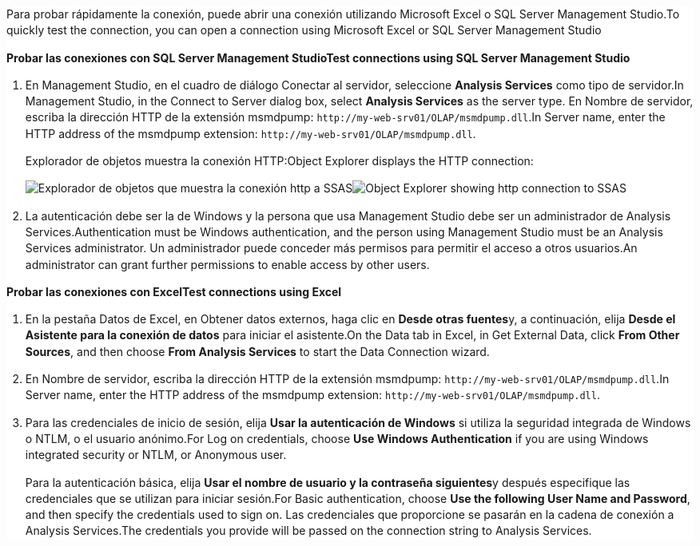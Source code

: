  <span data-ttu-id="db33d-334">Para probar rápidamente la conexión, puede abrir una conexión utilizando Microsoft Excel o SQL Server Management Studio.</span><span class="sxs-lookup"><span data-stu-id="db33d-334">To quickly test the connection, you can open a connection using Microsoft Excel or SQL Server Management Studio</span></span>  
  
 <span data-ttu-id="db33d-335">**Probar las conexiones con SQL Server Management Studio**</span><span class="sxs-lookup"><span data-stu-id="db33d-335">**Test connections using SQL Server Management Studio**</span></span>  
  
1.  <span data-ttu-id="db33d-336">En Management Studio, en el cuadro de diálogo Conectar al servidor, seleccione **Analysis Services** como tipo de servidor.</span><span class="sxs-lookup"><span data-stu-id="db33d-336">In Management Studio, in the Connect to Server dialog box, select **Analysis Services** as the server type.</span></span> <span data-ttu-id="db33d-337">En Nombre de servidor, escriba la dirección HTTP de la extensión msmdpump: `http://my-web-srv01/OLAP/msmdpump.dll`.</span><span class="sxs-lookup"><span data-stu-id="db33d-337">In Server name, enter the HTTP address of the msmdpump extension: `http://my-web-srv01/OLAP/msmdpump.dll`.</span></span>  
  
     <span data-ttu-id="db33d-338">Explorador de objetos muestra la conexión HTTP:</span><span class="sxs-lookup"><span data-stu-id="db33d-338">Object Explorer displays the HTTP connection:</span></span>  
  
     <span data-ttu-id="db33d-339">![Explorador de objetos que muestra la conexión http a SSAS](../media/ssas-httpaccess-ssms.PNG "Explorador de objetos que muestra la conexión http a SSAS")</span><span class="sxs-lookup"><span data-stu-id="db33d-339">![Object Explorer showing http connection to SSAS](../media/ssas-httpaccess-ssms.PNG "Object Explorer showing http connection to SSAS")</span></span>  
  
2.  <span data-ttu-id="db33d-340">La autenticación debe ser la de Windows y la persona que usa Management Studio debe ser un administrador de Analysis Services.</span><span class="sxs-lookup"><span data-stu-id="db33d-340">Authentication must be Windows authentication, and the person using Management Studio must be an Analysis Services administrator.</span></span> <span data-ttu-id="db33d-341">Un administrador puede conceder más permisos para permitir el acceso a otros usuarios.</span><span class="sxs-lookup"><span data-stu-id="db33d-341">An administrator can grant further permissions to enable access by other users.</span></span>  
  
 <span data-ttu-id="db33d-342">**Probar las conexiones con Excel**</span><span class="sxs-lookup"><span data-stu-id="db33d-342">**Test connections using Excel**</span></span>  
  
1.  <span data-ttu-id="db33d-343">En la pestaña Datos de Excel, en Obtener datos externos, haga clic en **Desde otras fuentes**y, a continuación, elija **Desde el Asistente para la conexión de datos** para iniciar el asistente.</span><span class="sxs-lookup"><span data-stu-id="db33d-343">On the Data tab in Excel, in Get External Data, click **From Other Sources**, and then choose **From Analysis Services** to start the Data Connection wizard.</span></span>  
  
2.  <span data-ttu-id="db33d-344">En Nombre de servidor, escriba la dirección HTTP de la extensión msmdpump: `http://my-web-srv01/OLAP/msmdpump.dll`.</span><span class="sxs-lookup"><span data-stu-id="db33d-344">In Server name, enter the HTTP address of the msmdpump extension: `http://my-web-srv01/OLAP/msmdpump.dll`.</span></span>  
  
3.  <span data-ttu-id="db33d-345">Para las credenciales de inicio de sesión, elija **Usar la autenticación de Windows** si utiliza la seguridad integrada de Windows o NTLM, o el usuario anónimo.</span><span class="sxs-lookup"><span data-stu-id="db33d-345">For Log on credentials, choose **Use Windows Authentication** if you are using Windows integrated security or NTLM, or Anonymous user.</span></span>  
  
     <span data-ttu-id="db33d-346">Para la autenticación básica, elija **Usar el nombre de usuario y la contraseña siguientes**y después especifique las credenciales que se utilizan para iniciar sesión.</span><span class="sxs-lookup"><span data-stu-id="db33d-346">For Basic authentication, choose **Use the following User Name and Password**, and then specify the credentials used to sign on.</span></span> <span data-ttu-id="db33d-347">Las credenciales que proporcione se pasarán en la cadena de conexión a Analysis Services.</span><span class="sxs-lookup"><span data-stu-id="db33d-347">The credentials you provide will be passed on the connection string to Analysis Services.</span></span>  
  